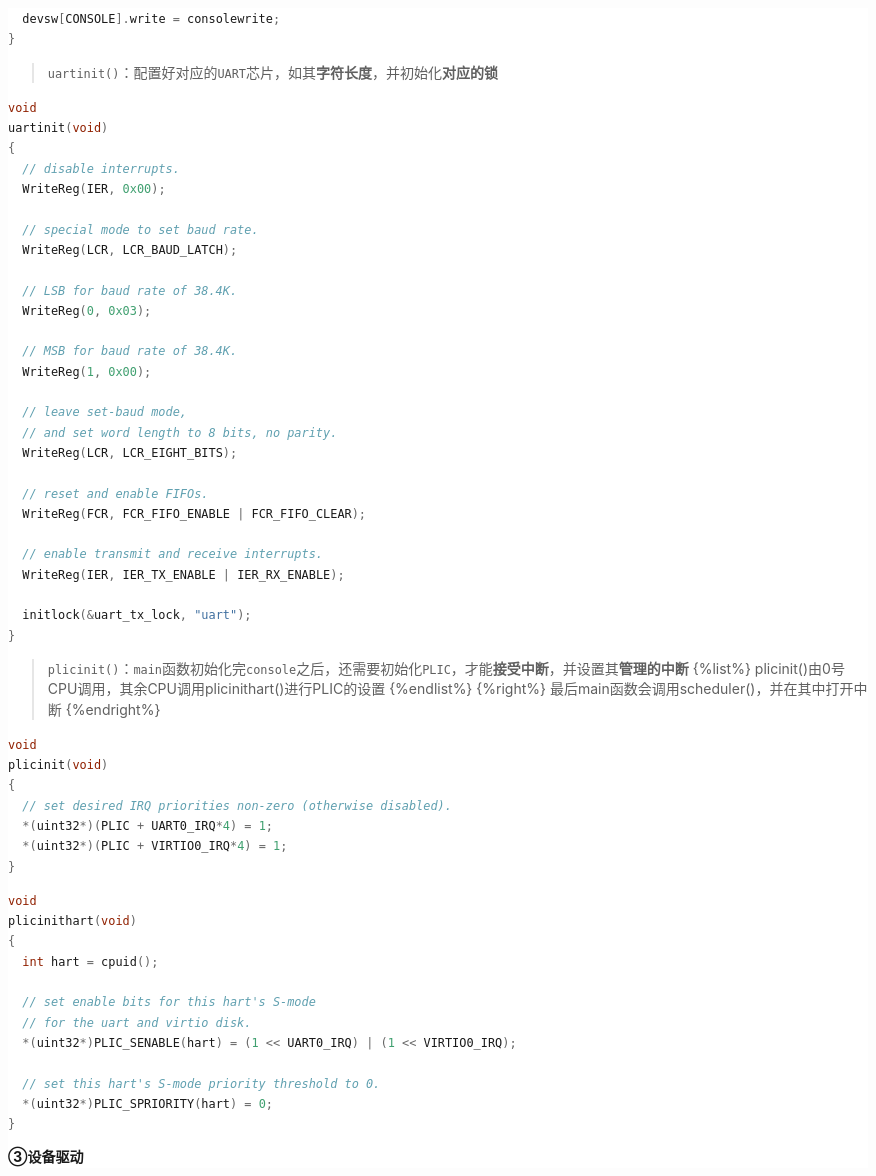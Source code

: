 ```c
  devsw[CONSOLE].write = consolewrite;
}
```
>`uartinit()`：配置好对应的`UART`芯片，如其**字符长度**，并初始化**对应的锁**
```c
void
uartinit(void)
{
  // disable interrupts.
  WriteReg(IER, 0x00);

  // special mode to set baud rate.
  WriteReg(LCR, LCR_BAUD_LATCH);

  // LSB for baud rate of 38.4K.
  WriteReg(0, 0x03);

  // MSB for baud rate of 38.4K.
  WriteReg(1, 0x00);

  // leave set-baud mode,
  // and set word length to 8 bits, no parity.
  WriteReg(LCR, LCR_EIGHT_BITS);

  // reset and enable FIFOs.
  WriteReg(FCR, FCR_FIFO_ENABLE | FCR_FIFO_CLEAR);

  // enable transmit and receive interrupts.
  WriteReg(IER, IER_TX_ENABLE | IER_RX_ENABLE);

  initlock(&uart_tx_lock, "uart");
}
```
>`plicinit()`：`main`函数初始化完`console`之后，还需要初始化`PLIC`，才能**接受中断**，并设置其**管理的中断**
{%list%}
plicinit()由0号CPU调用，其余CPU调用plicinithart()进行PLIC的设置
{%endlist%}
{%right%}
最后main函数会调用scheduler()，并在其中打开中断
{%endright%}
```c
void
plicinit(void)
{
  // set desired IRQ priorities non-zero (otherwise disabled).
  *(uint32*)(PLIC + UART0_IRQ*4) = 1;
  *(uint32*)(PLIC + VIRTIO0_IRQ*4) = 1;
}
```
```c
void
plicinithart(void)
{
  int hart = cpuid();
  
  // set enable bits for this hart's S-mode
  // for the uart and virtio disk.
  *(uint32*)PLIC_SENABLE(hart) = (1 << UART0_IRQ) | (1 << VIRTIO0_IRQ);

  // set this hart's S-mode priority threshold to 0.
  *(uint32*)PLIC_SPRIORITY(hart) = 0;
}
```
**③设备驱动**